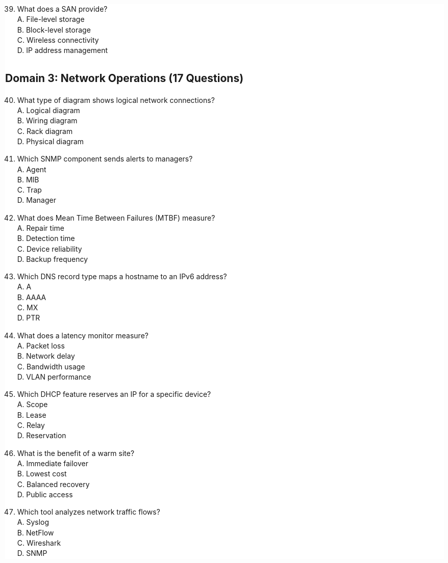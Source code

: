 39. What does a SAN provide?\
    A. File-level storage\
    B. Block-level storage\
    C. Wireless connectivity\
    D. IP address management

## Domain 3: Network Operations (17 Questions)

40. What type of diagram shows logical network connections?\
    A. Logical diagram\
    B. Wiring diagram\
    C. Rack diagram\
    D. Physical diagram

41. Which SNMP component sends alerts to managers?\
    A. Agent\
    B. MIB\
    C. Trap\
    D. Manager

42. What does Mean Time Between Failures (MTBF) measure?\
    A. Repair time\
    B. Detection time\
    C. Device reliability\
    D. Backup frequency

43. Which DNS record type maps a hostname to an IPv6 address?\
    A. A\
    B. AAAA\
    C. MX\
    D. PTR

44. What does a latency monitor measure?\
    A. Packet loss\
    B. Network delay\
    C. Bandwidth usage\
    D. VLAN performance

45. Which DHCP feature reserves an IP for a specific device?\
    A. Scope\
    B. Lease\
    C. Relay\
    D. Reservation

46. What is the benefit of a warm site?\
    A. Immediate failover\
    B. Lowest cost\
    C. Balanced recovery\
    D. Public access

47. Which tool analyzes network traffic flows?\
    A. Syslog\
    B. NetFlow\
    C. Wireshark\
    D. SNMP
